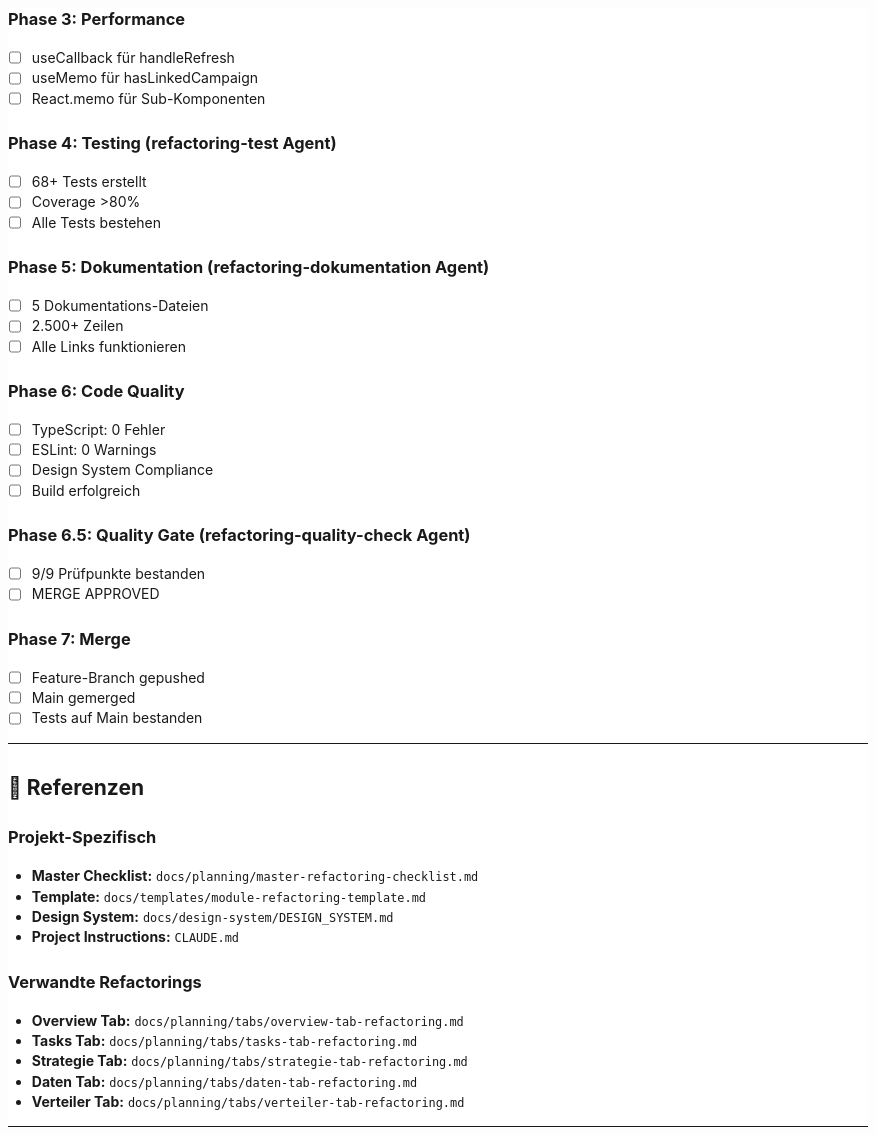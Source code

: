 ### Phase 3: Performance

- [ ] useCallback für handleRefresh
- [ ] useMemo für hasLinkedCampaign
- [ ] React.memo für Sub-Komponenten

### Phase 4: Testing (refactoring-test Agent)

- [ ] 68+ Tests erstellt
- [ ] Coverage >80%
- [ ] Alle Tests bestehen

### Phase 5: Dokumentation (refactoring-dokumentation Agent)

- [ ] 5 Dokumentations-Dateien
- [ ] 2.500+ Zeilen
- [ ] Alle Links funktionieren

### Phase 6: Code Quality

- [ ] TypeScript: 0 Fehler
- [ ] ESLint: 0 Warnings
- [ ] Design System Compliance
- [ ] Build erfolgreich

### Phase 6.5: Quality Gate (refactoring-quality-check Agent)

- [ ] 9/9 Prüfpunkte bestanden
- [ ] MERGE APPROVED

### Phase 7: Merge

- [ ] Feature-Branch gepushed
- [ ] Main gemerged
- [ ] Tests auf Main bestanden

---

## 🔗 Referenzen

### Projekt-Spezifisch

- **Master Checklist:** `docs/planning/master-refactoring-checklist.md`
- **Template:** `docs/templates/module-refactoring-template.md`
- **Design System:** `docs/design-system/DESIGN_SYSTEM.md`
- **Project Instructions:** `CLAUDE.md`

### Verwandte Refactorings

- **Overview Tab:** `docs/planning/tabs/overview-tab-refactoring.md`
- **Tasks Tab:** `docs/planning/tabs/tasks-tab-refactoring.md`
- **Strategie Tab:** `docs/planning/tabs/strategie-tab-refactoring.md`
- **Daten Tab:** `docs/planning/tabs/daten-tab-refactoring.md`
- **Verteiler Tab:** `docs/planning/tabs/verteiler-tab-refactoring.md`

---